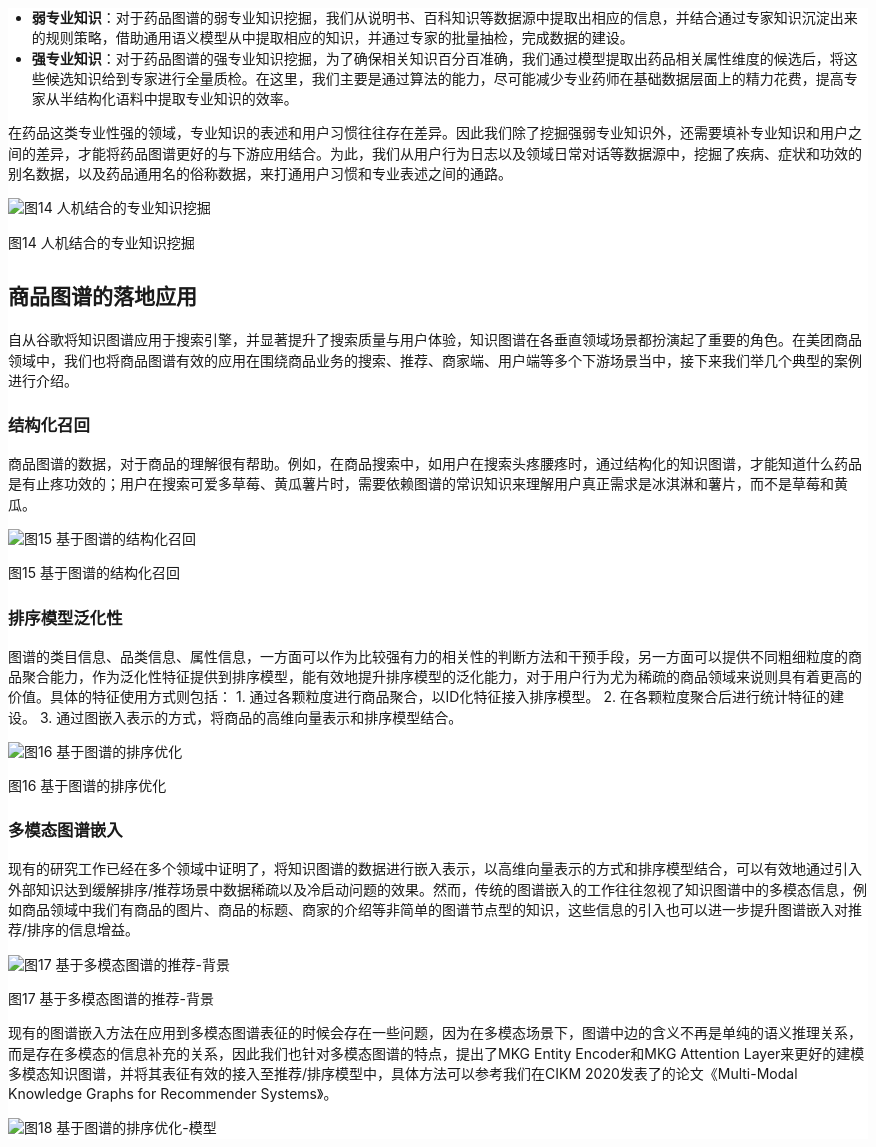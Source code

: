 - **弱专业知识**：对于药品图谱的弱专业知识挖掘，我们从说明书、百科知识等数据源中提取出相应的信息，并结合通过专家知识沉淀出来的规则策略，借助通用语义模型从中提取相应的知识，并通过专家的批量抽检，完成数据的建设。
- **强专业知识**：对于药品图谱的强专业知识挖掘，为了确保相关知识百分百准确，我们通过模型提取出药品相关属性维度的候选后，将这些候选知识给到专家进行全量质检。在这里，我们主要是通过算法的能力，尽可能减少专业药师在基础数据层面上的精力花费，提高专家从半结构化语料中提取专业知识的效率。

在药品这类专业性强的领域，专业知识的表述和用户习惯往往存在差异。因此我们除了挖掘强弱专业知识外，还需要填补专业知识和用户之间的差异，才能将药品图谱更好的与下游应用结合。为此，我们从用户行为日志以及领域日常对话等数据源中，挖掘了疾病、症状和功效的别名数据，以及药品通用名的俗称数据，来打通用户习惯和专业表述之间的通路。

![图14 人机结合的专业知识挖掘](https://p0.meituan.net/travelcube/6c03e3f1eb156f138d50565d17c4dcba838119.png)

图14 人机结合的专业知识挖掘



## 商品图谱的落地应用

自从谷歌将知识图谱应用于搜索引擎，并显著提升了搜索质量与用户体验，知识图谱在各垂直领域场景都扮演起了重要的角色。在美团商品领域中，我们也将商品图谱有效的应用在围绕商品业务的搜索、推荐、商家端、用户端等多个下游场景当中，接下来我们举几个典型的案例进行介绍。

### 结构化召回

商品图谱的数据，对于商品的理解很有帮助。例如，在商品搜索中，如用户在搜索头疼腰疼时，通过结构化的知识图谱，才能知道什么药品是有止疼功效的；用户在搜索可爱多草莓、黄瓜薯片时，需要依赖图谱的常识知识来理解用户真正需求是冰淇淋和薯片，而不是草莓和黄瓜。

![图15 基于图谱的结构化召回](https://p0.meituan.net/travelcube/44079fcc1e7587a6df37093a9bea1ec1494227.png)

图15 基于图谱的结构化召回



### 排序模型泛化性

图谱的类目信息、品类信息、属性信息，一方面可以作为比较强有力的相关性的判断方法和干预手段，另一方面可以提供不同粗细粒度的商品聚合能力，作为泛化性特征提供到排序模型，能有效地提升排序模型的泛化能力，对于用户行为尤为稀疏的商品领域来说则具有着更高的价值。具体的特征使用方式则包括： 1. 通过各颗粒度进行商品聚合，以ID化特征接入排序模型。 2. 在各颗粒度聚合后进行统计特征的建设。 3. 通过图嵌入表示的方式，将商品的高维向量表示和排序模型结合。

![图16 基于图谱的排序优化](https://p0.meituan.net/travelcube/3253ed72719c06177550fc3ab3ba0640435014.png)

图16 基于图谱的排序优化



### 多模态图谱嵌入

现有的研究工作已经在多个领域中证明了，将知识图谱的数据进行嵌入表示，以高维向量表示的方式和排序模型结合，可以有效地通过引入外部知识达到缓解排序/推荐场景中数据稀疏以及冷启动问题的效果。然而，传统的图谱嵌入的工作往往忽视了知识图谱中的多模态信息，例如商品领域中我们有商品的图片、商品的标题、商家的介绍等非简单的图谱节点型的知识，这些信息的引入也可以进一步提升图谱嵌入对推荐/排序的信息增益。

![图17 基于多模态图谱的推荐-背景](https://p1.meituan.net/travelcube/32038708cca851aeb805f0de73f314a6398773.png)

图17 基于多模态图谱的推荐-背景



现有的图谱嵌入方法在应用到多模态图谱表征的时候会存在一些问题，因为在多模态场景下，图谱中边的含义不再是单纯的语义推理关系，而是存在多模态的信息补充的关系，因此我们也针对多模态图谱的特点，提出了MKG Entity Encoder和MKG Attention Layer来更好的建模多模态知识图谱，并将其表征有效的接入至推荐/排序模型中，具体方法可以参考我们在CIKM 2020发表了的论文《Multi-Modal Knowledge Graphs for Recommender Systems》。

![图18 基于图谱的排序优化-模型](https://p0.meituan.net/travelcube/7f5c24dd26c3183dd9764b0f4b4b8e45379428.png)
